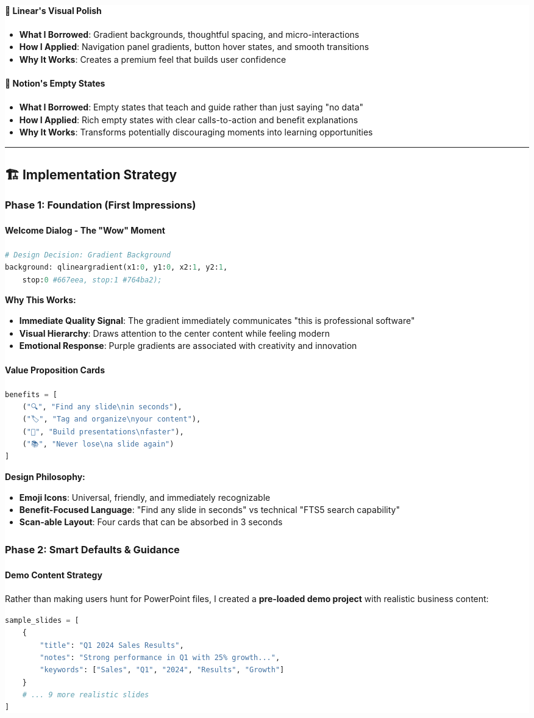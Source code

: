 #### **🌟 Linear's Visual Polish**
- **What I Borrowed**: Gradient backgrounds, thoughtful spacing, and micro-interactions
- **How I Applied**: Navigation panel gradients, button hover states, and smooth transitions
- **Why It Works**: Creates a premium feel that builds user confidence

#### **🚀 Notion's Empty States**
- **What I Borrowed**: Empty states that teach and guide rather than just saying "no data"
- **How I Applied**: Rich empty states with clear calls-to-action and benefit explanations
- **Why It Works**: Transforms potentially discouraging moments into learning opportunities

---

## 🏗️ Implementation Strategy

### **Phase 1: Foundation (First Impressions)**

#### **Welcome Dialog - The "Wow" Moment**
```python
# Design Decision: Gradient Background
background: qlineargradient(x1:0, y1:0, x2:1, y2:1,
    stop:0 #667eea, stop:1 #764ba2);
```

**Why This Works:**
- **Immediate Quality Signal**: The gradient immediately communicates "this is professional software"
- **Visual Hierarchy**: Draws attention to the center content while feeling modern
- **Emotional Response**: Purple gradients are associated with creativity and innovation

#### **Value Proposition Cards**
```python
benefits = [
    ("🔍", "Find any slide\nin seconds"),
    ("🏷️", "Tag and organize\nyour content"), 
    ("🎯", "Build presentations\nfaster"),
    ("📚", "Never lose\na slide again")
]
```

**Design Philosophy:**
- **Emoji Icons**: Universal, friendly, and immediately recognizable
- **Benefit-Focused Language**: "Find any slide in seconds" vs technical "FTS5 search capability"
- **Scan-able Layout**: Four cards that can be absorbed in 3 seconds

### **Phase 2: Smart Defaults & Guidance**

#### **Demo Content Strategy**
Rather than making users hunt for PowerPoint files, I created a **pre-loaded demo project** with realistic business content:

```python
sample_slides = [
    {
        "title": "Q1 2024 Sales Results",
        "notes": "Strong performance in Q1 with 25% growth...",
        "keywords": ["Sales", "Q1", "2024", "Results", "Growth"]
    }
    # ... 9 more realistic slides
]
```
